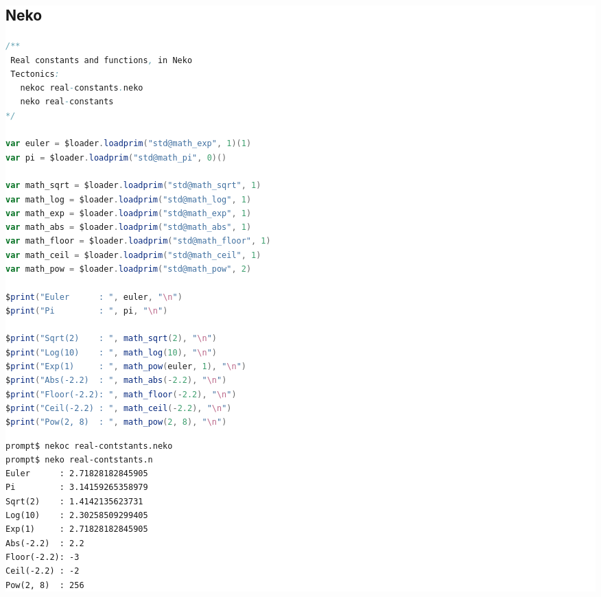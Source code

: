 ```
```



## Neko


```ActionScript
/**
 Real constants and functions, in Neko
 Tectonics:
   nekoc real-constants.neko
   neko real-constants
*/

var euler = $loader.loadprim("std@math_exp", 1)(1)
var pi = $loader.loadprim("std@math_pi", 0)()

var math_sqrt = $loader.loadprim("std@math_sqrt", 1)
var math_log = $loader.loadprim("std@math_log", 1)
var math_exp = $loader.loadprim("std@math_exp", 1)
var math_abs = $loader.loadprim("std@math_abs", 1)
var math_floor = $loader.loadprim("std@math_floor", 1)
var math_ceil = $loader.loadprim("std@math_ceil", 1)
var math_pow = $loader.loadprim("std@math_pow", 2)

$print("Euler      : ", euler, "\n")
$print("Pi         : ", pi, "\n")

$print("Sqrt(2)    : ", math_sqrt(2), "\n")
$print("Log(10)    : ", math_log(10), "\n")
$print("Exp(1)     : ", math_pow(euler, 1), "\n")
$print("Abs(-2.2)  : ", math_abs(-2.2), "\n")
$print("Floor(-2.2): ", math_floor(-2.2), "\n")
$print("Ceil(-2.2) : ", math_ceil(-2.2), "\n")
$print("Pow(2, 8)  : ", math_pow(2, 8), "\n")
```


```txt
prompt$ nekoc real-contstants.neko
prompt$ neko real-contstants.n
Euler      : 2.71828182845905
Pi         : 3.14159265358979
Sqrt(2)    : 1.4142135623731
Log(10)    : 2.30258509299405
Exp(1)     : 2.71828182845905
Abs(-2.2)  : 2.2
Floor(-2.2): -3
Ceil(-2.2) : -2
Pow(2, 8)  : 256
```


